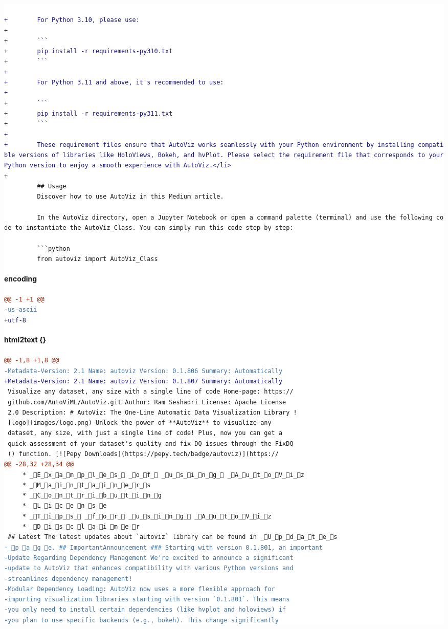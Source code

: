 ```diff
         
+        For Python 3.10, please use:
+        
+        ```
+        pip install -r requirements-py310.txt
+        ```
+        
+        For Python 3.11 and above, it's recommended to use:
+        
+        ```
+        pip install -r requirements-py311.txt
+        ```
+        
+        These requirement files ensure that AutoViz works seamlessly with your Python environment by installing compatible versions of libraries like HoloViews, Bokeh, and hvPlot. Please select the requirement file that corresponds to your Python version to enjoy a smooth experience with AutoViz.</li>
+        
         ## Usage
         Discover how to use AutoViz in this Medium article.
         
         In the AutoViz directory, open a Jupyter Notebook or open a command palette (terminal) and use the following code to instantiate the AutoViz_Class. You can simply run this code step by step:
         
         ```python
         from autoviz import AutoViz_Class
```

#### encoding

```diff
@@ -1 +1 @@
-us-ascii
+utf-8
```

#### html2text {}

```diff
@@ -1,8 +1,8 @@
-Metadata-Version: 2.1 Name: autoviz Version: 0.1.806 Summary: Automatically
+Metadata-Version: 2.1 Name: autoviz Version: 0.1.807 Summary: Automatically
 Visualize any dataset, any size with a single line of code Home-page: https://
 github.com/AutoViML/AutoViz.git Author: Ram Seshadri License: Apache License
 2.0 Description: # AutoViz: The One-Line Automatic Data Visualization Library !
 [logo](images/logo.png) Unlock the power of **AutoViz** to visualize any
 dataset, any size, with just a single line of code! Plus, now you can get a
 quick assessment of your dataset's quality and fix DQ issues through the FixDQ
 () function. [![Pepy Downloads](https://pepy.tech/badge/autoviz)](https://
@@ -28,32 +28,34 @@
     * _E_x_a_m_p_l_e_s_ _o_f_ _u_s_i_n_g_ _A_u_t_o_V_i_z
     * _M_a_i_n_t_a_i_n_e_r_s
     * _C_o_n_t_r_i_b_u_t_i_n_g
     * _L_i_c_e_n_s_e
     * _T_i_p_s_ _f_o_r_ _u_s_i_n_g_ _A_u_t_o_V_i_z
     * _D_i_s_c_l_a_i_m_e_r
 ## Latest The latest updates about `autoviz` library can be found in _U_p_d_a_t_e_s
-_p_a_g_e. ## ImportantAnnouncement ### Starting with version 0.1.801, an important
-Update Regarding Dependency Management We're excited to announce a significant
-update to AutoViz that enhances compatibility with various Python versions and
-streamlines dependency management!
-Modular Dependency Loading: AutoViz now uses a more flexible approach for
-importing visualization libraries starting with version `0.1.801`. This means
-you only need to install certain dependencies (like hvplot and holoviews) if
-you plan to use specific backends (e.g., bokeh). This change significantly
```